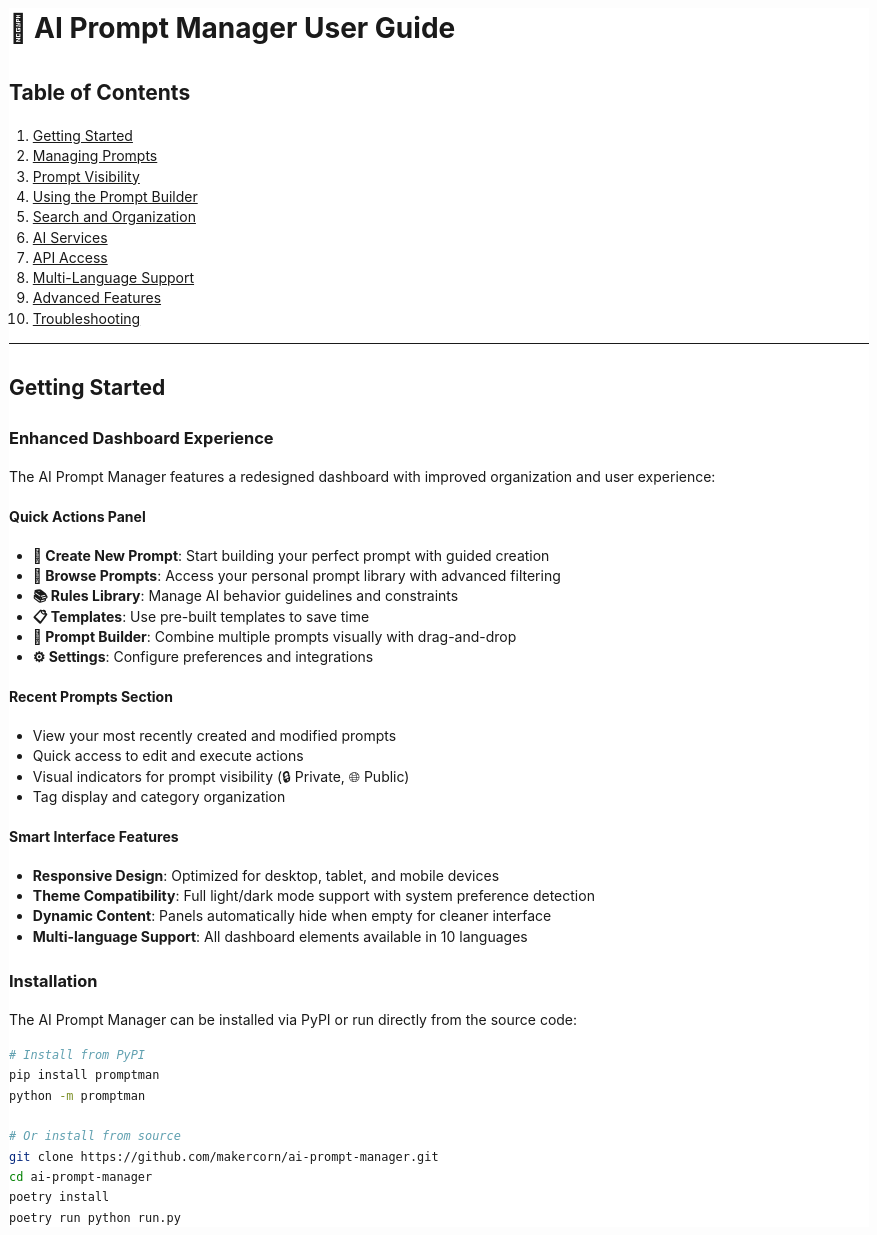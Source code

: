 # 📖 AI Prompt Manager User Guide

## Table of Contents

1. [Getting Started](#getting-started)
2. [Managing Prompts](#managing-prompts)
3. [Prompt Visibility](#prompt-visibility)
4. [Using the Prompt Builder](#using-the-prompt-builder)
5. [Search and Organization](#search-and-organization)
6. [AI Services](#ai-services)
7. [API Access](#api-access)
8. [Multi-Language Support](#multi-language-support)
9. [Advanced Features](#advanced-features)
10. [Troubleshooting](#troubleshooting)

---

## Getting Started

### Enhanced Dashboard Experience

The AI Prompt Manager features a redesigned dashboard with improved organization and user experience:

#### **Quick Actions Panel**
- **📝 Create New Prompt**: Start building your perfect prompt with guided creation
- **📄 Browse Prompts**: Access your personal prompt library with advanced filtering
- **📚 Rules Library**: Manage AI behavior guidelines and constraints
- **📋 Templates**: Use pre-built templates to save time
- **🔧 Prompt Builder**: Combine multiple prompts visually with drag-and-drop
- **⚙️ Settings**: Configure preferences and integrations

#### **Recent Prompts Section**
- View your most recently created and modified prompts
- Quick access to edit and execute actions
- Visual indicators for prompt visibility (🔒 Private, 🌐 Public)
- Tag display and category organization

#### **Smart Interface Features**
- **Responsive Design**: Optimized for desktop, tablet, and mobile devices
- **Theme Compatibility**: Full light/dark mode support with system preference detection
- **Dynamic Content**: Panels automatically hide when empty for cleaner interface
- **Multi-language Support**: All dashboard elements available in 10 languages

### Installation

The AI Prompt Manager can be installed via PyPI or run directly from the source code:

```bash
# Install from PyPI
pip install promptman
python -m promptman

# Or install from source
git clone https://github.com/makercorn/ai-prompt-manager.git
cd ai-prompt-manager
poetry install
poetry run python run.py
```
